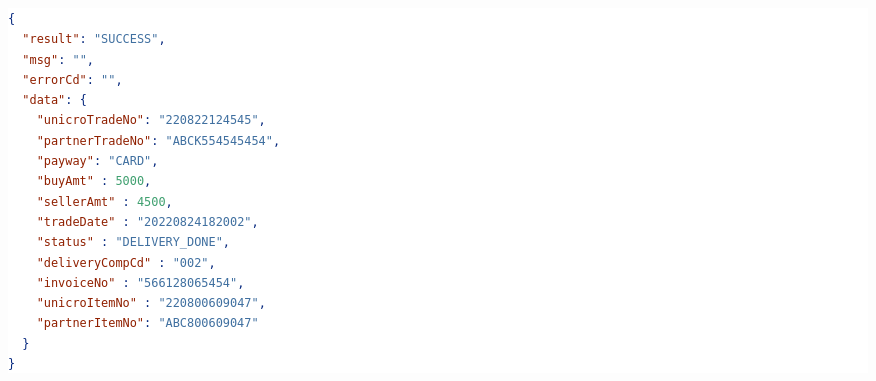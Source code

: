 ```json
{
  "result": "SUCCESS",
  "msg": "",
  "errorCd": "",
  "data": {
    "unicroTradeNo": "220822124545",
    "partnerTradeNo": "ABCK554545454",
    "payway": "CARD",
    "buyAmt" : 5000,
    "sellerAmt" : 4500,
    "tradeDate" : "20220824182002",
    "status" : "DELIVERY_DONE",
    "deliveryCompCd" : "002",
    "invoiceNo" : "566128065454",
    "unicroItemNo" : "220800609047",
    "partnerItemNo": "ABC800609047"
  }
}
```

